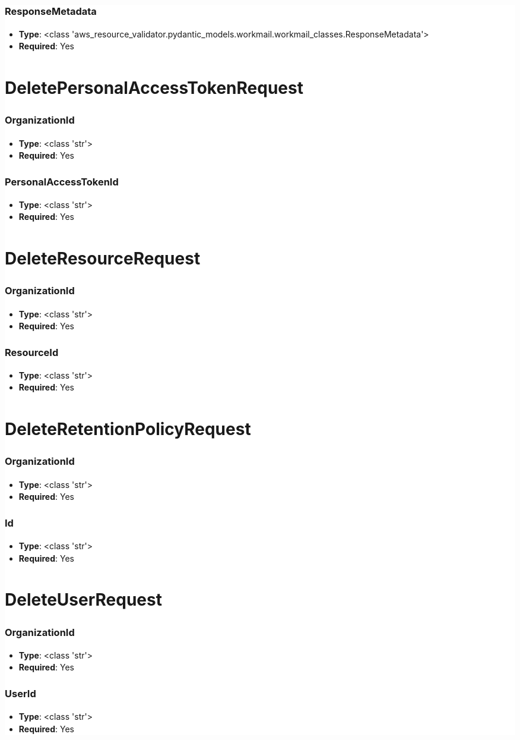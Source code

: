 ### ResponseMetadata
- **Type**: <class 'aws_resource_validator.pydantic_models.workmail.workmail_classes.ResponseMetadata'>
- **Required**: Yes


# DeletePersonalAccessTokenRequest

### OrganizationId
- **Type**: <class 'str'>
- **Required**: Yes

### PersonalAccessTokenId
- **Type**: <class 'str'>
- **Required**: Yes


# DeleteResourceRequest

### OrganizationId
- **Type**: <class 'str'>
- **Required**: Yes

### ResourceId
- **Type**: <class 'str'>
- **Required**: Yes


# DeleteRetentionPolicyRequest

### OrganizationId
- **Type**: <class 'str'>
- **Required**: Yes

### Id
- **Type**: <class 'str'>
- **Required**: Yes


# DeleteUserRequest

### OrganizationId
- **Type**: <class 'str'>
- **Required**: Yes

### UserId
- **Type**: <class 'str'>
- **Required**: Yes
